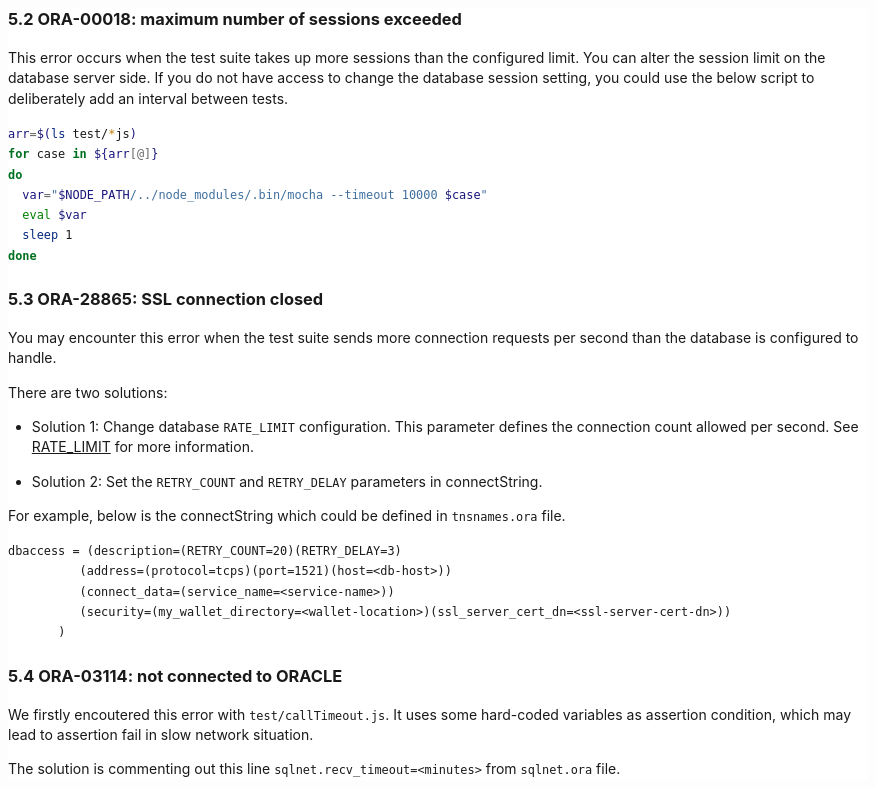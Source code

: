 ### <a name="ORA-00018"></a> 5.2 ORA-00018: maximum number of sessions exceeded

This error occurs when the test suite takes up more sessions than the
configured limit. You can alter the session limit on the database server side.
If you do not have access to change the database session setting, you could
use the below script to deliberately add an interval between tests.

```Bash
arr=$(ls test/*js)
for case in ${arr[@]}
do
  var="$NODE_PATH/../node_modules/.bin/mocha --timeout 10000 $case"
  eval $var
  sleep 1
done
```

### <a name="ORA-28865"></a> 5.3 ORA-28865: SSL connection closed

You may encounter this error when the test suite sends more connection
requests per second than the database is configured to handle.

There are two solutions:

- Solution 1: Change database `RATE_LIMIT` configuration. This parameter
defines the connection count allowed per second. See [RATE_LIMIT](https://www.oracle.com/pls/topic/lookup?ctx=dblatest&id=GUID-F302BF91-64F2-4CE8-A3C7-9FDB5BA6DCF8)
for more information.

- Solution 2: Set the `RETRY_COUNT` and `RETRY_DELAY` parameters in
connectString.

For example, below is the connectString which could be defined in
`tnsnames.ora` file.

```
dbaccess = (description=(RETRY_COUNT=20)(RETRY_DELAY=3)
          (address=(protocol=tcps)(port=1521)(host=<db-host>))
          (connect_data=(service_name=<service-name>))
          (security=(my_wallet_directory=<wallet-location>)(ssl_server_cert_dn=<ssl-server-cert-dn>))
       )
```

### <a name="ORA-03114"></a> 5.4 ORA-03114: not connected to ORACLE

We firstly encoutered this error with `test/callTimeout.js`. It uses some hard-coded variables as assertion condition, which may lead to assertion fail in slow network situation.

The solution is commenting out this line `sqlnet.recv_timeout=<minutes>` from `sqlnet.ora` file.

